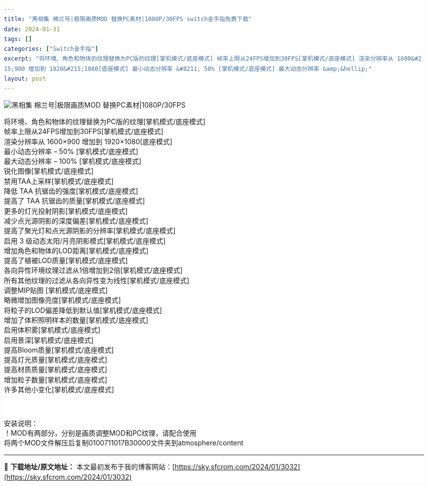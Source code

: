 ```yaml
---
title: "黑相集 棉兰号|极限画质MOD 替换PC素材|1080P/30FPS switch金手指免费下载"
date: 2024-01-31
tags: []
categories: ["Switch金手指"]
excerpt: "将环境、角色和物体的纹理替换为PC版的纹理[掌机模式/底座模式] 帧率上限从24FPS增加到30FPS[掌机模式/底座模式] 渲染分辨率从 1600&#215;900 增加到 1920&#215;1080[底座模式] 最小动态分辨率 &#8211; 50% [掌机模式/底座模式] 最大动态分辨率 &amp;&hellip;"
layout: post
---
```


 <p><img src="https://sky.sfcrom.com/wp-content/uploads/2024/01/20240131_65ba40fa94221.jpg" alt="黑相集 棉兰号|极限画质MOD 替换PC素材|1080P/30FPS" style="display:block; margin-left:auto; margin-right:auto;width:100%;height:auto;" /></p> <p>将环境、角色和物体的纹理替换为PC版的纹理[掌机模式/底座模式]<br /> 帧率上限从24FPS增加到30FPS[掌机模式/底座模式]<br /> 渲染分辨率从 1600&#215;900 增加到 1920&#215;1080[底座模式]<br /> 最小动态分辨率 &#8211; 50% [掌机模式/底座模式]<br /> 最大动态分辨率 &#8211; 100% [掌机模式/底座模式]<br /> 锐化图像[掌机模式/底座模式]<br /> 禁用TAA上采样[掌机模式/底座模式]<br /> 降低 TAA 抗锯齿的强度[掌机模式/底座模式]<br /> 提高了 TAA 抗锯齿的质量[掌机模式/底座模式]<br /> 更多的灯光投射阴影[掌机模式/底座模式]<br /> 减少点光源阴影的深度偏差[掌机模式/底座模式]<br /> 提高了聚光灯和点光源阴影的分辨率[掌机模式/底座模式]<br /> 启用 3 级动态太阳/月亮阴影模式[掌机模式/底座模式]<br /> 增加角色和物体的LOD距离[掌机模式/底座模式]<br /> 提高了植被LOD质量[掌机模式/底座模式]<br /> 各向异性环境纹理过滤从1倍增加到2倍[掌机模式/底座模式]<br /> 所有其他纹理的过滤从各向异性变为线性[掌机模式/底座模式]<br /> 调整MIP贴图 [掌机模式/底座模式]<br /> 略微增加图像亮度[掌机模式/底座模式]<br /> 将粒子的LOD偏差降低到默认值[掌机模式/底座模式]<br /> 增加了体积照明样本的数量[掌机模式/底座模式]<br /> 启用体积雾[掌机模式/底座模式]<br /> 启用景深[掌机模式/底座模式]<br /> 提高Bloom质量[掌机模式/底座模式]<br /> 提高灯光质量[掌机模式/底座模式]<br /> 提高材质质量[掌机模式/底座模式]<br /> 增加粒子数量[掌机模式/底座模式]<br /> 许多其他小变化[掌机模式/底座模式]</p> <p>&nbsp;</p> <p>安装说明：<br /> ！MOD有两部分，分别是画质调整MOD和PC纹理，请配合使用<br /> 将两个MOD文件解压后复制0100711017B30000文件夹到atmosphere/content</p> 

---
📖 **下载地址/原文地址：** 本文最初发布于我的博客网站：[https://sky.sfcrom.com/2024/01/3032](https://sky.sfcrom.com/2024/01/3032)
